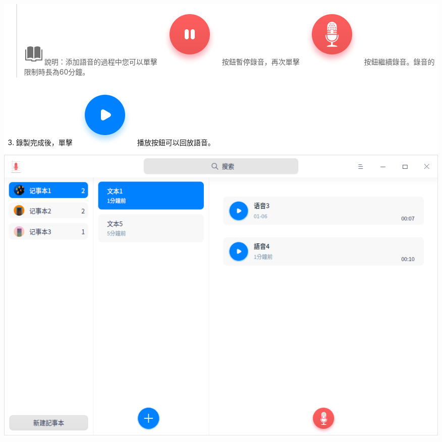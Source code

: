    > ![notes](../common/notes.svg)說明：添加語音的過程中您可以單擊 ![pause](../common/pause_red_normal.svg) 按鈕暫停錄音，再次單擊 ![record_normal](../common/record_normal.svg) 按鈕繼續錄音。錄音的限制時長為60分鐘。
3. 錄製完成後，單擊 ![play_blue_normal](../common/play_blue_normal.svg) 播放按鈕可以回放語音。

![0|replay](fig/recorder.png)
